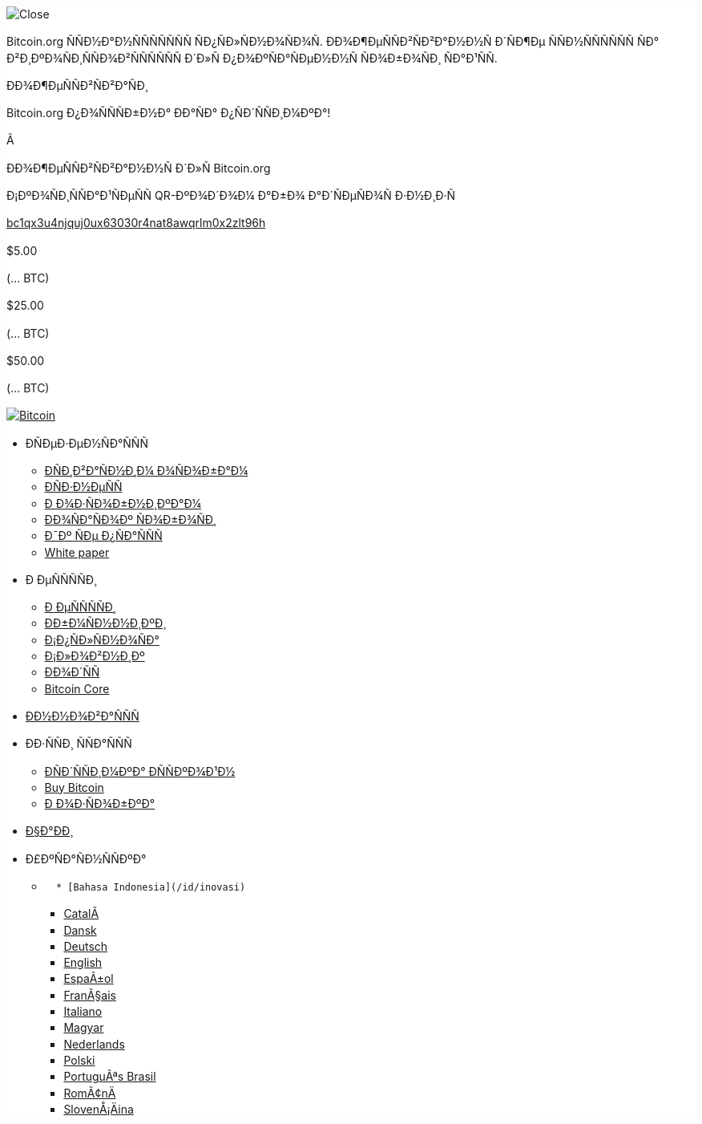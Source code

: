 ![Close](/img/icons/ico_close.svg?1716491272)

Bitcoin.org ÑÑÐ½Ð°Ð½ÑÑÑÑÑÑÑ ÑÐ¿ÑÐ»ÑÐ½Ð¾ÑÐ¾Ñ.
ÐÐ¾Ð¶ÐµÑÑÐ²ÑÐ²Ð°Ð½Ð½Ñ Ð´ÑÐ¶Ðµ ÑÑÐ½ÑÑÑÑÑÑ ÑÐ°
Ð²Ð¸ÐºÐ¾ÑÐ¸ÑÑÐ¾Ð²ÑÑÑÑÑÑ Ð´Ð»Ñ Ð¿Ð¾ÐºÑÐ°ÑÐµÐ½Ð½Ñ ÑÐ¾Ð±Ð¾ÑÐ¸
ÑÐ°Ð¹ÑÑ.

ÐÐ¾Ð¶ÐµÑÑÐ²ÑÐ²Ð°ÑÐ¸

Bitcoin.org Ð¿Ð¾ÑÑÑÐ±Ð½Ð° ÐÐ°ÑÐ° Ð¿ÑÐ´ÑÑÐ¸Ð¼ÐºÐ°!

Ã

ÐÐ¾Ð¶ÐµÑÑÐ²ÑÐ²Ð°Ð½Ð½Ñ Ð´Ð»Ñ Bitcoin.org

Ð¡ÐºÐ¾ÑÐ¸ÑÑÐ°Ð¹ÑÐµÑÑ QR-ÐºÐ¾Ð´Ð¾Ð¼ Ð°Ð±Ð¾ Ð°Ð´ÑÐµÑÐ¾Ñ Ð·Ð½Ð¸Ð·Ñ

[ bc1qx3u4njquj0ux63030r4nat8awqrlm0x2zlt96h
](bitcoin:bc1qx3u4njquj0ux63030r4nat8awqrlm0x2zlt96h)

$5.00

(... BTC)

$25.00

(... BTC)

$50.00

(... BTC)

[![Bitcoin](/img/icons/logotop.svg?1716491272)](/uk/)

  * ÐÑÐµÐ·ÐµÐ½ÑÐ°ÑÑÑ
    * [ÐÑÐ¸Ð²Ð°ÑÐ½Ð¸Ð¼ Ð¾ÑÐ¾Ð±Ð°Ð¼](/uk/bitcoin-for-individuals)
    * [ÐÑÐ·Ð½ÐµÑÑ](/uk/bitcoin-for-businesses)
    * [Ð Ð¾Ð·ÑÐ¾Ð±Ð½Ð¸ÐºÐ°Ð¼](https://developer.bitcoin.org/)
    * [ÐÐ¾ÑÐ°ÑÐ¾Ðº ÑÐ¾Ð±Ð¾ÑÐ¸](/uk/getting-started)
    * [Ð¯Ðº ÑÐµ Ð¿ÑÐ°ÑÑÑ](/uk/how-it-works)
    * [White paper](/uk/bitcoin-paper)
  * Ð ÐµÑÑÑÑÐ¸
    * [Ð ÐµÑÑÑÑÐ¸](/uk/resources)
    * [ÐÐ±Ð¼ÑÐ½Ð½Ð¸ÐºÐ¸](/uk/exchanges)
    * [Ð¡Ð¿ÑÐ»ÑÐ½Ð¾ÑÐ°](/uk/community)
    * [Ð¡Ð»Ð¾Ð²Ð½Ð¸Ðº](/uk/vocabulary)
    * [ÐÐ¾Ð´ÑÑ](/uk/events)
    * [Bitcoin Core](/uk/download)
  * [ÐÐ½Ð½Ð¾Ð²Ð°ÑÑÑ](/uk/innovation)
  * ÐÐ·ÑÑÐ¸ ÑÑÐ°ÑÑÑ
    * [ÐÑÐ´ÑÑÐ¸Ð¼ÐºÐ° ÐÑÑÐºÐ¾Ð¹Ð½](/uk/support-bitcoin)
    * [Buy Bitcoin](/uk/buy)
    * [Ð Ð¾Ð·ÑÐ¾Ð±ÐºÐ°](/uk/development)
  * [Ð§Ð°ÐÐ¸](/uk/faq)

  * Ð£ÐºÑÐ°ÑÐ½ÑÑÐºÐ°
    *       * [Bahasa Indonesia](/id/inovasi)
      * [CatalÃ ](/ca/innovacio)
      * [Dansk](/da/innovation)
      * [Deutsch](/de/innovation)
      * [English](/en/innovation)
      * [EspaÃ±ol](/es/innovacion)
      * [FranÃ§ais](/fr/innovation)
      * [Italiano](/it/innovazione)
      * [Magyar](/hu/innovacio)
      * [Nederlands](/nl/innovatie)
      * [Polski](/pl/innowacje)
      * [PortuguÃªs Brasil](/pt_BR/inovacao)
      * [RomÃ¢nÄ](/ro/inovatie)
      * [SlovenÅ¡Äina](/sl/inovacije)